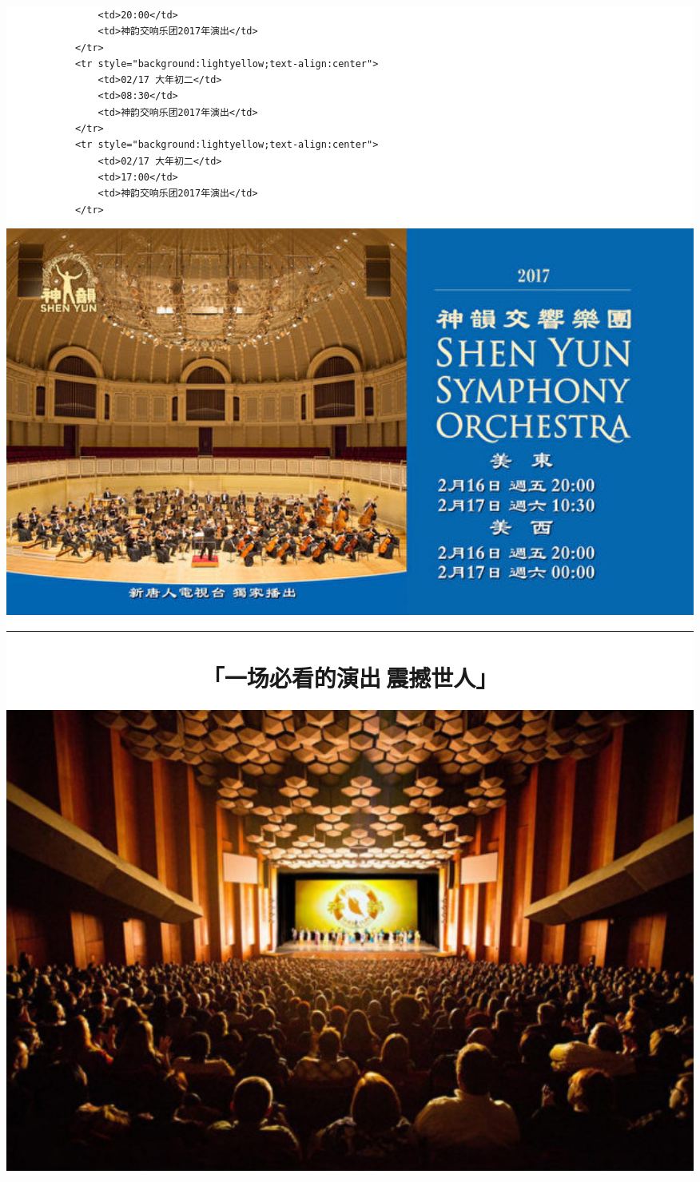 					<td>20:00</td>
					<td>神韵交响乐团2017年演出</td>
				</tr>
				<tr style="background:lightyellow;text-align:center">
					<td>02/17 大年初二</td>
					<td>08:30</td>
					<td>神韵交响乐团2017年演出</td>
				</tr>
				<tr style="background:lightyellow;text-align:center">
					<td>02/17 大年初二</td>
					<td>17:00</td>
					<td>神韵交响乐团2017年演出</td>
				</tr>
</table>




<div align="center">
<IMG SRC="sy/SYSO-600x338.jpg" width=880></p>
  </div>
<hr>
<h1 align="center"><b>「一场必看的演出     震撼世人」</b></h1>

<div align="center">
<IMG SRC="sy/2018-02-06_232909.jpg" width=880></p>